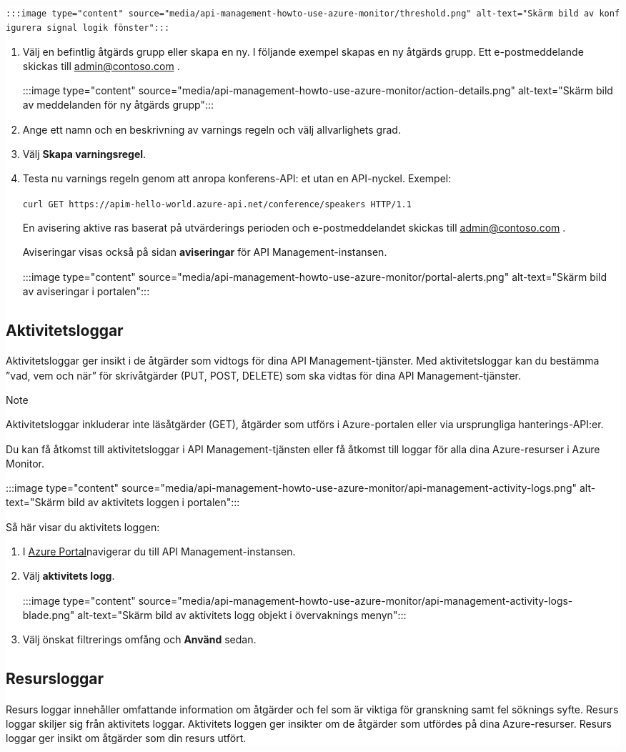     :::image type="content" source="media/api-management-howto-use-azure-monitor/threshold.png" alt-text="Skärm bild av konfigurera signal logik fönster":::

1. Välj en befintlig åtgärds grupp eller skapa en ny. I följande exempel skapas en ny åtgärds grupp. Ett e-postmeddelande skickas till admin@contoso.com . 

    :::image type="content" source="media/api-management-howto-use-azure-monitor/action-details.png" alt-text="Skärm bild av meddelanden för ny åtgärds grupp":::

1. Ange ett namn och en beskrivning av varnings regeln och välj allvarlighets grad. 
1. Välj **Skapa varningsregel**.
1. Testa nu varnings regeln genom att anropa konferens-API: et utan en API-nyckel. Exempel:

    ```bash
    curl GET https://apim-hello-world.azure-api.net/conference/speakers HTTP/1.1 
    ```

    En avisering aktive ras baserat på utvärderings perioden och e-postmeddelandet skickas till admin@contoso.com . 

    Aviseringar visas också på sidan **aviseringar** för API Management-instansen.

    :::image type="content" source="media/api-management-howto-use-azure-monitor/portal-alerts.png" alt-text="Skärm bild av aviseringar i portalen":::

## <a name="activity-logs"></a>Aktivitetsloggar

Aktivitetsloggar ger insikt i de åtgärder som vidtogs för dina API Management-tjänster. Med aktivitetsloggar kan du bestämma ”vad, vem och när” för skrivåtgärder (PUT, POST, DELETE) som ska vidtas för dina API Management-tjänster.

> [!NOTE]
> Aktivitetsloggar inkluderar inte läsåtgärder (GET), åtgärder som utförs i Azure-portalen eller via ursprungliga hanterings-API:er.

Du kan få åtkomst till aktivitetsloggar i API Management-tjänsten eller få åtkomst till loggar för alla dina Azure-resurser i Azure Monitor. 

:::image type="content" source="media/api-management-howto-use-azure-monitor/api-management-activity-logs.png" alt-text="Skärm bild av aktivitets loggen i portalen":::

Så här visar du aktivitets loggen:

1. I [Azure Portal](https://portal.azure.com)navigerar du till API Management-instansen.

1. Välj **aktivitets logg**.

    :::image type="content" source="media/api-management-howto-use-azure-monitor/api-management-activity-logs-blade.png" alt-text="Skärm bild av aktivitets logg objekt i övervaknings menyn":::
1. Välj önskat filtrerings omfång och **Använd** sedan.

## <a name="resource-logs"></a>Resursloggar

Resurs loggar innehåller omfattande information om åtgärder och fel som är viktiga för granskning samt fel söknings syfte. Resurs loggar skiljer sig från aktivitets loggar. Aktivitets loggen ger insikter om de åtgärder som utfördes på dina Azure-resurser. Resurs loggar ger insikt om åtgärder som din resurs utfört.
